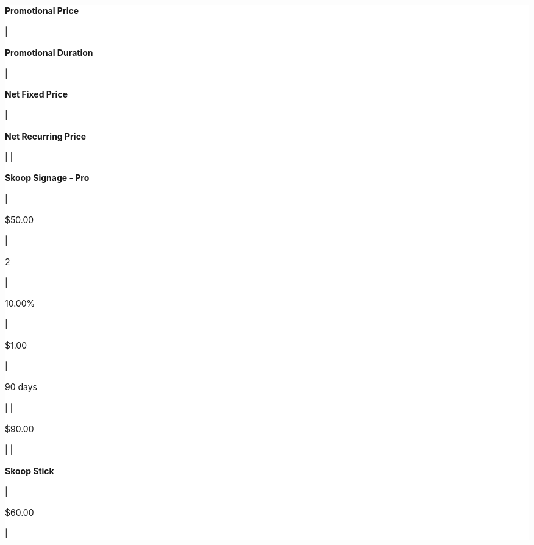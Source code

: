 **Promotional Price**

 |

**Promotional Duration**

 |

**Net Fixed Price**

 |

**Net Recurring Price**

 |
|

**Skoop Signage - Pro**

 |

$50.00

 |

2

 |

10.00%

 |

$1.00

 |

90 days

 |  |

$90.00

 |
|

**Skoop Stick**

 |

$60.00

 |
